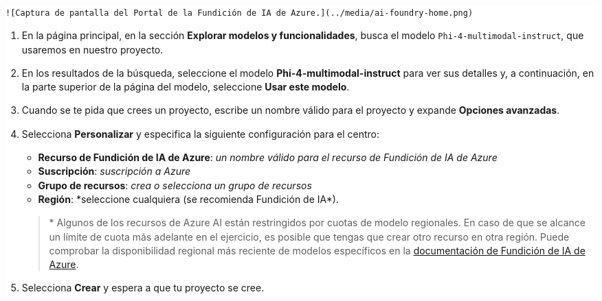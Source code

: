     ![Captura de pantalla del Portal de la Fundición de IA de Azure.](../media/ai-foundry-home.png)

1. En la página principal, en la sección **Explorar modelos y funcionalidades**, busca el modelo `Phi-4-multimodal-instruct`, que usaremos en nuestro proyecto.
1. En los resultados de la búsqueda, seleccione el modelo **Phi-4-multimodal-instruct** para ver sus detalles y, a continuación, en la parte superior de la página del modelo, seleccione **Usar este modelo**.
1. Cuando se te pida que crees un proyecto, escribe un nombre válido para el proyecto y expande **Opciones avanzadas**.
1. Selecciona **Personalizar** y especifica la siguiente configuración para el centro:
    - **Recurso de Fundición de IA de Azure**: *un nombre válido para el recurso de Fundición de IA de Azure*
    - **Suscripción**: *suscripción a Azure*
    - **Grupo de recursos**: *crea o selecciona un grupo de recursos*
    - **Región**: *seleccione cualquiera (se recomienda Fundición de IA\*).

    > \* Algunos de los recursos de Azure AI están restringidos por cuotas de modelo regionales. En caso de que se alcance un límite de cuota más adelante en el ejercicio, es posible que tengas que crear otro recurso en otra región. Puede comprobar la disponibilidad regional más reciente de modelos específicos en la [documentación de Fundición de IA de Azure](https://learn.microsoft.com/azure/ai-foundry/how-to/deploy-models-serverless-availability#region-availability).

1. Selecciona **Crear** y espera a que tu proyecto se cree.
